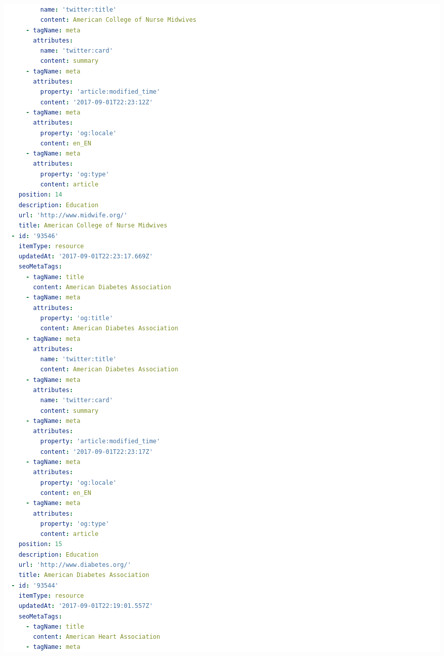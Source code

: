 ```yaml
          name: 'twitter:title'
          content: American College of Nurse Midwives
      - tagName: meta
        attributes:
          name: 'twitter:card'
          content: summary
      - tagName: meta
        attributes:
          property: 'article:modified_time'
          content: '2017-09-01T22:23:12Z'
      - tagName: meta
        attributes:
          property: 'og:locale'
          content: en_EN
      - tagName: meta
        attributes:
          property: 'og:type'
          content: article
    position: 14
    description: Education
    url: 'http://www.midwife.org/'
    title: American College of Nurse Midwives
  - id: '93546'
    itemType: resource
    updatedAt: '2017-09-01T22:23:17.669Z'
    seoMetaTags:
      - tagName: title
        content: American Diabetes Association
      - tagName: meta
        attributes:
          property: 'og:title'
          content: American Diabetes Association
      - tagName: meta
        attributes:
          name: 'twitter:title'
          content: American Diabetes Association
      - tagName: meta
        attributes:
          name: 'twitter:card'
          content: summary
      - tagName: meta
        attributes:
          property: 'article:modified_time'
          content: '2017-09-01T22:23:17Z'
      - tagName: meta
        attributes:
          property: 'og:locale'
          content: en_EN
      - tagName: meta
        attributes:
          property: 'og:type'
          content: article
    position: 15
    description: Education
    url: 'http://www.diabetes.org/'
    title: American Diabetes Association
  - id: '93544'
    itemType: resource
    updatedAt: '2017-09-01T22:19:01.557Z'
    seoMetaTags:
      - tagName: title
        content: American Heart Association
      - tagName: meta
```